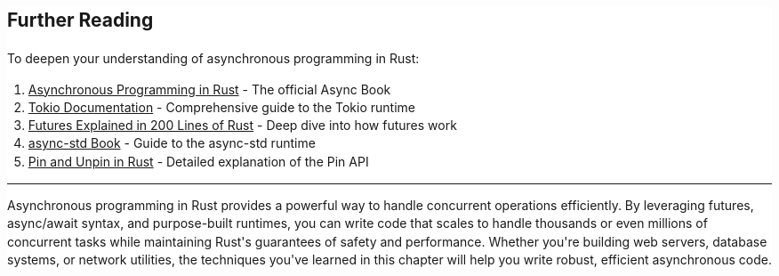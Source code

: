 ## Further Reading

To deepen your understanding of asynchronous programming in Rust:

1. [Asynchronous Programming in Rust](https://rust-lang.github.io/async-book/) - The official Async Book
2. [Tokio Documentation](https://tokio.rs/tokio/tutorial) - Comprehensive guide to the Tokio runtime
3. [Futures Explained in 200 Lines of Rust](https://cfsamson.github.io/books-futures-explained/) - Deep dive into how futures work
4. [async-std Book](https://book.async.rs/) - Guide to the async-std runtime
5. [Pin and Unpin in Rust](https://blog.rust-lang.org/inside-rust/2021/01/26/pin-overview.html) - Detailed explanation of the Pin API

---

Asynchronous programming in Rust provides a powerful way to handle concurrent operations efficiently. By leveraging futures, async/await syntax, and purpose-built runtimes, you can write code that scales to handle thousands or even millions of concurrent tasks while maintaining Rust's guarantees of safety and performance. Whether you're building web servers, database systems, or network utilities, the techniques you've learned in this chapter will help you write robust, efficient asynchronous code.

